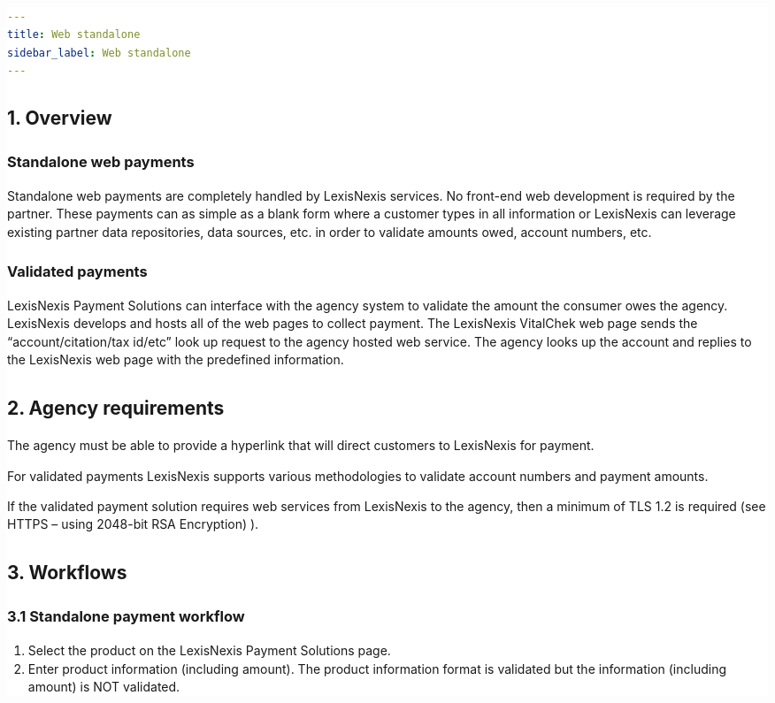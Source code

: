 ```yaml
---
title: Web standalone
sidebar_label: Web standalone
---
```


## 1. Overview

### Standalone web payments

Standalone web payments are completely handled by LexisNexis services. No front-end web development is required by the partner.  These payments can as simple as a blank form where a customer types in all information or LexisNexis can leverage existing partner data repositories, data sources, etc. in order to validate amounts owed, account numbers, etc.

### Validated payments

LexisNexis Payment Solutions can interface with the agency system to validate the amount the consumer owes the agency. LexisNexis develops and hosts all of the web pages to collect payment. The LexisNexis VitalChek web page sends the “account/citation/tax id/etc” look up request to the agency hosted web service. The agency looks up the account and replies to the LexisNexis web page with the predefined information.


## 2. Agency requirements

The agency must be able to provide a hyperlink that will direct customers to LexisNexis for payment.

For validated payments LexisNexis supports various methodologies to validate account numbers and payment amounts.

If the validated payment solution requires web services from LexisNexis to the agency, then a minimum of TLS 1.2 is required (see HTTPS – using 2048-bit RSA Encryption) ).


## 3. Workflows

### 3.1 Standalone payment workflow

1.	Select the product on the LexisNexis Payment Solutions page.
2.	Enter product information (including amount). The product information format is validated but the information (including amount) is NOT validated.
